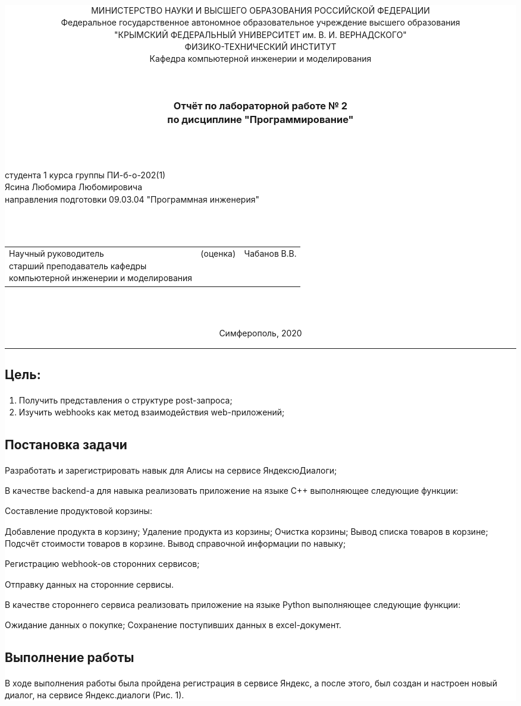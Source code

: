 <p align="center">МИНИСТЕРСТВО НАУКИ  И ВЫСШЕГО ОБРАЗОВАНИЯ РОССИЙСКОЙ ФЕДЕРАЦИИ<br>
Федеральное государственное автономное образовательное учреждение высшего образования<br>
"КРЫМСКИЙ ФЕДЕРАЛЬНЫЙ УНИВЕРСИТЕТ им. В. И. ВЕРНАДСКОГО"<br>
ФИЗИКО-ТЕХНИЧЕСКИЙ ИНСТИТУТ<br>
Кафедра компьютерной инженерии и моделирования</p>
<br>
<h3 align="center">Отчёт по лабораторной работе № 2<br> по дисциплине "Программирование"</h3>
<br><br>
<p>студента 1 курса группы ПИ-б-о-202(1)<br>
Ясина Любомира Любомировича<br>
направления подготовки 09.03.04 "Программная инженерия"</p>
<br><br>
<table>
<tr><td>Научный руководитель<br> старший преподаватель кафедры<br> компьютерной инженерии и моделирования</td>
<td>(оценка)</td>
<td>Чабанов В.В.</td>
</tr>
</table>
<br><br>
<p align="center">Симферополь, 2020</p>
<hr>

## Цель:

1. Получить представления о структуре post-запроса;
2. Изучить webhooks как метод взаимодействия web-приложений;

## Постановка задачи
Разработать и зарегистрировать навык для Алисы на сервисе ЯндексюДиалоги;

В качестве backend-a для навыка реализовать приложение на языке С++ выполняющее следующие функции:

Составление продуктовой корзины:

Добавление продукта в корзину;
Удаление продукта из корзины;
Очистка корзины;
Вывод списка товаров в корзине;
Подсчёт стоимости товаров в корзине.
Вывод справочной информации по навыку;

Регистрацию webhook-ов сторонних сервисов;

Отправку данных на сторонние сервисы. 

В качестве стороннего сервиса реализовать приложение на языке Python выполняющее следующие функции:

Ожидание данных о покупке;
Сохранение поступивших данных в excel-документ.

## Выполнение работы
В ходе выполнения работы была пройдена регистрация в сервисе Яндекс, а после этого, был создан и настроен новый диалог, на сервисе Яндекс.диалоги (Рис. 1).
